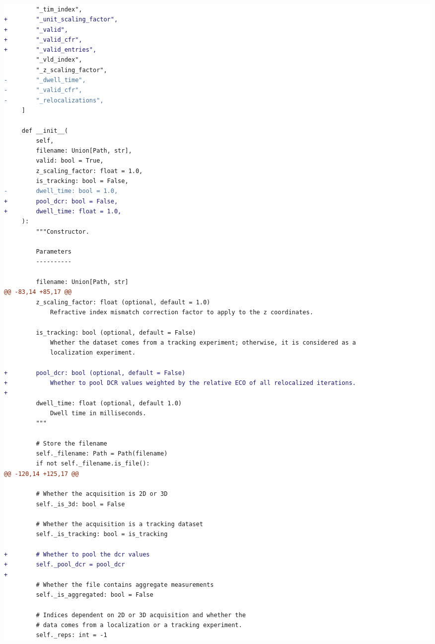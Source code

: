```diff
         "_tim_index",
+        "_unit_scaling_factor",
+        "_valid",
+        "_valid_cfr",
+        "_valid_entries",
         "_vld_index",
         "_z_scaling_factor",
-        "_dwell_time",
-        "_valid_cfr",
-        "_relocalizations",
     ]
 
     def __init__(
         self,
         filename: Union[Path, str],
         valid: bool = True,
         z_scaling_factor: float = 1.0,
         is_tracking: bool = False,
-        dwell_time: bool = 1.0,
+        pool_dcr: bool = False,
+        dwell_time: float = 1.0,
     ):
         """Constructor.
 
         Parameters
         ----------
 
         filename: Union[Path, str]
@@ -83,14 +85,17 @@
         z_scaling_factor: float (optional, default = 1.0)
             Refractive index mismatch correction factor to apply to the z coordinates.
 
         is_tracking: bool (optional, default = False)
             Whether the dataset comes from a tracking experiment; otherwise, it is considered as a
             localization experiment.
 
+        pool_dcr: bool (optional, default = False)
+            Whether to pool DCR values weighted by the relative ECO of all relocalized iterations.
+
         dwell_time: float (optional, default 1.0)
             Dwell time in milliseconds.
         """
 
         # Store the filename
         self._filename: Path = Path(filename)
         if not self._filename.is_file():
@@ -120,14 +125,17 @@
 
         # Whether the acquisition is 2D or 3D
         self._is_3d: bool = False
 
         # Whether the acquisition is a tracking dataset
         self._is_tracking: bool = is_tracking
 
+        # Whether to pool the dcr values
+        self._pool_dcr = pool_dcr
+
         # Whether the file contains aggregate measurements
         self._is_aggregated: bool = False
 
         # Indices dependent on 2D or 3D acquisition and whether the
         # data comes from a localization or a tracking experiment.
         self._reps: int = -1
```
